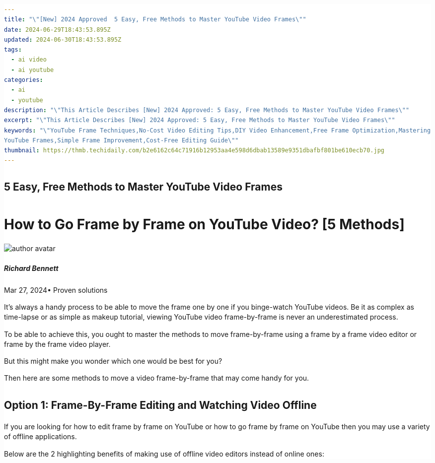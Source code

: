 ```yaml
---
title: "\"[New] 2024 Approved  5 Easy, Free Methods to Master YouTube Video Frames\""
date: 2024-06-29T18:43:53.895Z
updated: 2024-06-30T18:43:53.895Z
tags:
  - ai video
  - ai youtube
categories:
  - ai
  - youtube
description: "\"This Article Describes [New] 2024 Approved: 5 Easy, Free Methods to Master YouTube Video Frames\""
excerpt: "\"This Article Describes [New] 2024 Approved: 5 Easy, Free Methods to Master YouTube Video Frames\""
keywords: "\"YouTube Frame Techniques,No-Cost Video Editing Tips,DIY Video Enhancement,Free Frame Optimization,Mastering YouTube Frames,Simple Frame Improvement,Cost-Free Editing Guide\""
thumbnail: https://thmb.techidaily.com/b2e6162c64c71916b12953aa4e598d6dbab13589e9351dbafbf801be610ecb70.jpg
---
```


## 5 Easy, Free Methods to Master YouTube Video Frames

# How to Go Frame by Frame on YouTube Video? \[5 Methods\]

![author avatar](https://images.wondershare.com/filmora/article-images/richard-bennett.jpg)

##### Richard Bennett

 Mar 27, 2024• Proven solutions

It’s always a handy process to be able to move the frame one by one if you binge-watch YouTube videos. Be it as complex as time-lapse or as simple as makeup tutorial, viewing YouTube video frame-by-frame is never an underestimated process.

To be able to achieve this, you ought to master the methods to move frame-by-frame using a frame by a frame video editor or frame by the frame video player.

But this might make you wonder which one would be best for you?

Then here are some methods to move a video frame-by-frame that may come handy for you.

## Option 1: Frame-By-Frame Editing and Watching Video Offline

If you are looking for how to edit frame by frame on YouTube or how to go frame by frame on YouTube then you may use a variety of offline applications.

Below are the 2 highlighting benefits of making use of offline video editors instead of online ones:
